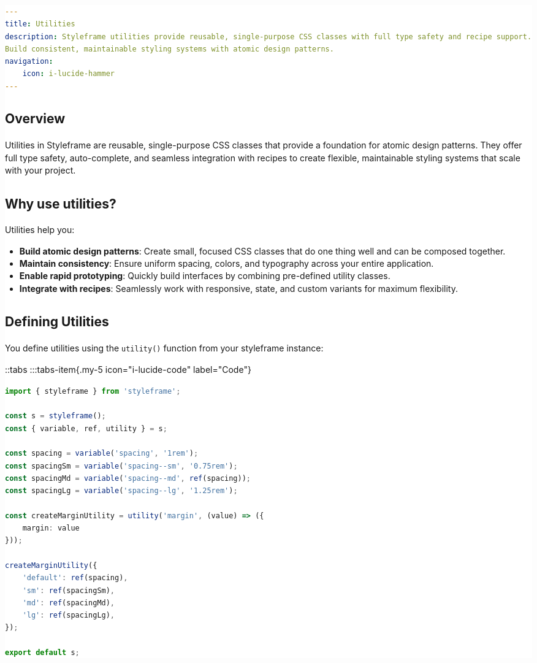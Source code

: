 ```yaml
---
title: Utilities
description: Styleframe utilities provide reusable, single-purpose CSS classes with full type safety and recipe support. Build consistent, maintainable styling systems with atomic design patterns.
navigation:
    icon: i-lucide-hammer
---
```


## Overview

Utilities in Styleframe are reusable, single-purpose CSS classes that provide a foundation for atomic design patterns. They offer full type safety, auto-complete, and seamless integration with recipes to create flexible, maintainable styling systems that scale with your project.

## Why use utilities?

Utilities help you:

- **Build atomic design patterns**: Create small, focused CSS classes that do one thing well and can be composed together.
- **Maintain consistency**: Ensure uniform spacing, colors, and typography across your entire application.
- **Enable rapid prototyping**: Quickly build interfaces by combining pre-defined utility classes.
- **Integrate with recipes**: Seamlessly work with responsive, state, and custom variants for maximum flexibility.

## Defining Utilities

You define utilities using the `utility()` function from your styleframe instance:

::tabs
:::tabs-item{.my-5 icon="i-lucide-code" label="Code"}

```ts
import { styleframe } from 'styleframe';

const s = styleframe();
const { variable, ref, utility } = s;

const spacing = variable('spacing', '1rem');
const spacingSm = variable('spacing--sm', '0.75rem');
const spacingMd = variable('spacing--md', ref(spacing));
const spacingLg = variable('spacing--lg', '1.25rem');

const createMarginUtility = utility('margin', (value) => ({
    margin: value
}));

createMarginUtility({
    'default': ref(spacing),
    'sm': ref(spacingSm),
    'md': ref(spacingMd),
    'lg': ref(spacingLg),
});

export default s;
```
